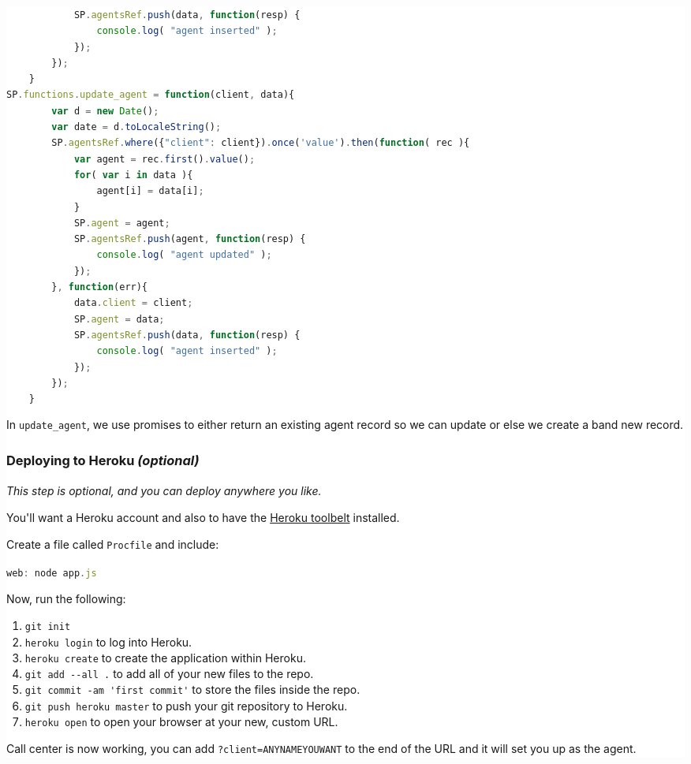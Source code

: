 ```javascript
			SP.agentsRef.push(data, function(resp) {
				console.log( "agent inserted" );
			});				
		});
	}
SP.functions.update_agent = function(client, data){
		var d = new Date();
		var date = d.toLocaleString();
		SP.agentsRef.where({"client": client}).once('value').then(function( rec ){
			var agent = rec.first().value();
			for( var i in data ){
				agent[i] = data[i];
			}
			SP.agent = agent;
			SP.agentsRef.push(agent, function(resp) {
				console.log( "agent updated" );
			});				
		}, function(err){
			data.client = client;
			SP.agent = data;
			SP.agentsRef.push(data, function(resp) {
				console.log( "agent inserted" );
			});				
		});
	}
```

In `update_agent`, we use promises to either return an existing agent record so we can update or else we create a band new record.

### Deploying to Heroku _(optional)_

_This step is optional, and you can deploy anywhere you like._

You'll want a Heroku account and also to have the [Heroku toolbelt](https://toolbelt.heroku.com/) installed.

Create a file called `Procfile` and include:

```javascript
web: node app.js
```

Now, run the following:

1. `git init`
2. `heroku login` to log into Heroku.
3. `heroku create` to create the application within Heroku.
4. `git add --all .` to add all of your new files to the repo.
5. `git commit -am 'first commit'` to store the files inside the repo.
6. `git push heroku master` to push your git repository to Heroku.
7. `heroku open` to open your browser at your new, custom URL.

Call center is now working, you can add `?client=ANYNAMEYOUWANT` to the end of the URL and it will set you up as the agent.
